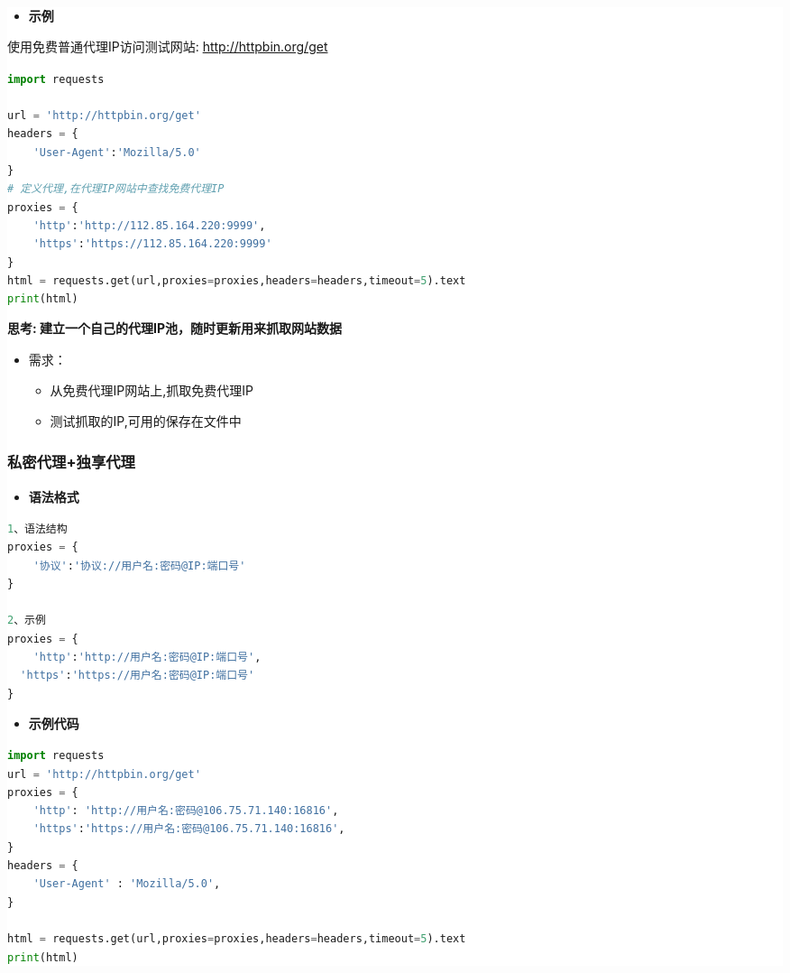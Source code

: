 - **示例**

使用免费普通代理IP访问测试网站: http://httpbin.org/get

```python
import requests

url = 'http://httpbin.org/get'
headers = {
    'User-Agent':'Mozilla/5.0'
}
# 定义代理,在代理IP网站中查找免费代理IP
proxies = {
    'http':'http://112.85.164.220:9999',
    'https':'https://112.85.164.220:9999'
}
html = requests.get(url,proxies=proxies,headers=headers,timeout=5).text
print(html)
```

**思考: 建立一个自己的代理IP池，随时更新用来抓取网站数据**

- 需求：

  - 从免费代理IP网站上,抓取免费代理IP

  - 测试抓取的IP,可用的保存在文件中

    

### 私密代理+独享代理

- **语法格式**

```python
1、语法结构
proxies = {
    '协议':'协议://用户名:密码@IP:端口号'
}

2、示例
proxies = {
	'http':'http://用户名:密码@IP:端口号',
  'https':'https://用户名:密码@IP:端口号'
}
```

- **示例代码**

```python
import requests
url = 'http://httpbin.org/get'
proxies = {
    'http': 'http://用户名:密码@106.75.71.140:16816',
    'https':'https://用户名:密码@106.75.71.140:16816',
}
headers = {
    'User-Agent' : 'Mozilla/5.0',
}

html = requests.get(url,proxies=proxies,headers=headers,timeout=5).text
print(html)
```
